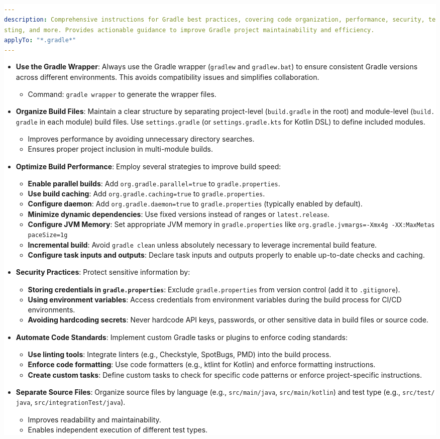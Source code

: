 ```yaml
---
description: Comprehensive instructions for Gradle best practices, covering code organization, performance, security, testing, and more. Provides actionable guidance to improve Gradle project maintainability and efficiency.
applyTo: "*.gradle*"
---
```

- **Use the Gradle Wrapper**: Always use the Gradle wrapper (`gradlew` and `gradlew.bat`) to ensure consistent Gradle versions across different environments. This avoids compatibility issues and simplifies collaboration.
  - Command: `gradle wrapper` to generate the wrapper files.

- **Organize Build Files**: Maintain a clear structure by separating project-level (`build.gradle` in the root) and module-level (`build.gradle` in each module) build files. Use `settings.gradle` (or `settings.gradle.kts` for Kotlin DSL) to define included modules.
  - Improves performance by avoiding unnecessary directory searches.
  - Ensures proper project inclusion in multi-module builds.

- **Optimize Build Performance**: Employ several strategies to improve build speed:
  - **Enable parallel builds**: Add `org.gradle.parallel=true` to `gradle.properties`.
  - **Use build caching**: Add `org.gradle.caching=true` to `gradle.properties`.
  - **Configure daemon**: Add `org.gradle.daemon=true` to `gradle.properties` (typically enabled by default).
  - **Minimize dynamic dependencies**: Use fixed versions instead of ranges or `latest.release`.
  - **Configure JVM Memory**: Set appropriate JVM memory in `gradle.properties` like `org.gradle.jvmargs=-Xmx4g -XX:MaxMetaspaceSize=1g`
  - **Incremental build**: Avoid `gradle clean` unless absolutely necessary to leverage incremental build feature.
  - **Configure task inputs and outputs**:  Declare task inputs and outputs properly to enable up-to-date checks and caching.

- **Security Practices**: Protect sensitive information by:
  - **Storing credentials in `gradle.properties`**: Exclude `gradle.properties` from version control (add it to `.gitignore`).
  - **Using environment variables**: Access credentials from environment variables during the build process for CI/CD environments.
  - **Avoiding hardcoding secrets**: Never hardcode API keys, passwords, or other sensitive data in build files or source code.

- **Automate Code Standards**: Implement custom Gradle tasks or plugins to enforce coding standards:
  - **Use linting tools**: Integrate linters (e.g., Checkstyle, SpotBugs, PMD) into the build process.
  - **Enforce code formatting**: Use code formatters (e.g., ktlint for Kotlin) and enforce formatting instructions.
  - **Create custom tasks**: Define custom tasks to check for specific code patterns or enforce project-specific instructions.

- **Separate Source Files**: Organize source files by language (e.g., `src/main/java`, `src/main/kotlin`) and test type (e.g., `src/test/java`, `src/integrationTest/java`).
  - Improves readability and maintainability.
  - Enables independent execution of different test types.
